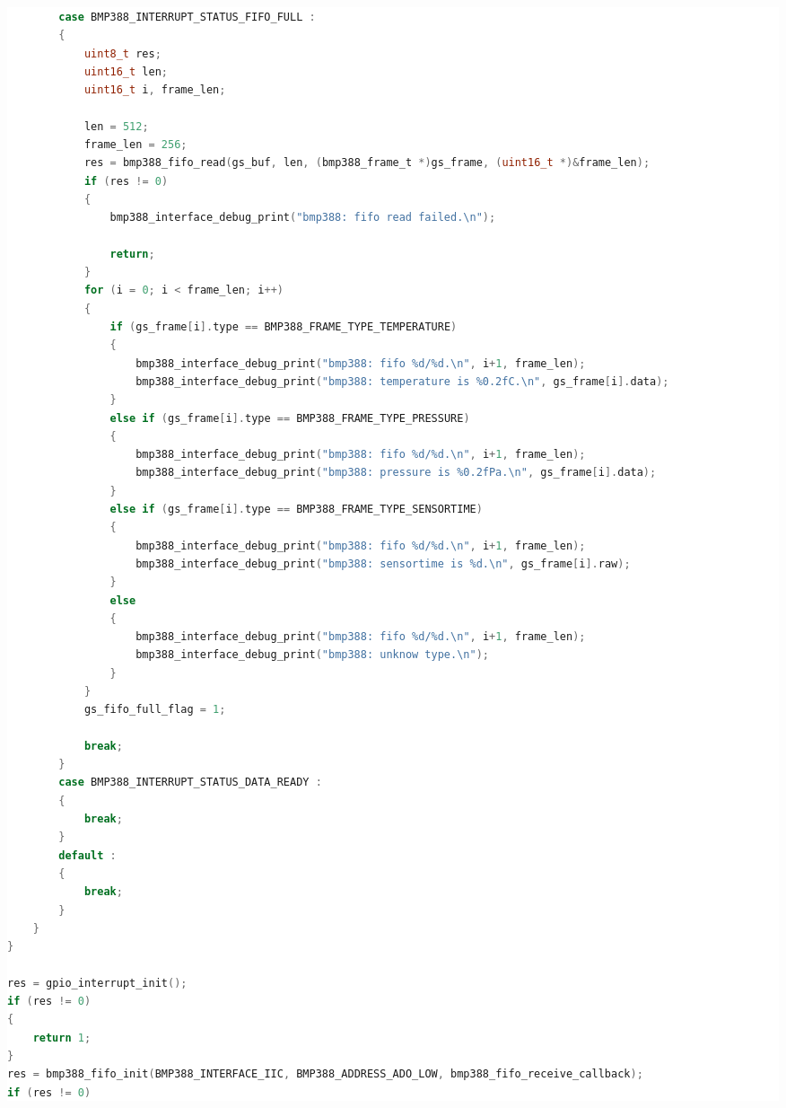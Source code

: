 ```c
        case BMP388_INTERRUPT_STATUS_FIFO_FULL :
        {
            uint8_t res;
            uint16_t len;
            uint16_t i, frame_len;
            
            len = 512;
            frame_len = 256;
            res = bmp388_fifo_read(gs_buf, len, (bmp388_frame_t *)gs_frame, (uint16_t *)&frame_len);
            if (res != 0)
            {
                bmp388_interface_debug_print("bmp388: fifo read failed.\n");
                
                return;
            }
            for (i = 0; i < frame_len; i++)
            {
                if (gs_frame[i].type == BMP388_FRAME_TYPE_TEMPERATURE)
                {
                    bmp388_interface_debug_print("bmp388: fifo %d/%d.\n", i+1, frame_len);
                    bmp388_interface_debug_print("bmp388: temperature is %0.2fC.\n", gs_frame[i].data);
                }
                else if (gs_frame[i].type == BMP388_FRAME_TYPE_PRESSURE)
                {
                    bmp388_interface_debug_print("bmp388: fifo %d/%d.\n", i+1, frame_len);
                    bmp388_interface_debug_print("bmp388: pressure is %0.2fPa.\n", gs_frame[i].data);
                }
                else if (gs_frame[i].type == BMP388_FRAME_TYPE_SENSORTIME)
                {
                    bmp388_interface_debug_print("bmp388: fifo %d/%d.\n", i+1, frame_len);
                    bmp388_interface_debug_print("bmp388: sensortime is %d.\n", gs_frame[i].raw);
                }
                else
                {
                    bmp388_interface_debug_print("bmp388: fifo %d/%d.\n", i+1, frame_len);
                    bmp388_interface_debug_print("bmp388: unknow type.\n");
                }
            }
            gs_fifo_full_flag = 1;
            
            break;
        }
        case BMP388_INTERRUPT_STATUS_DATA_READY :
        {
            break;
        }
        default :
        {
            break;
        }
    }
}

res = gpio_interrupt_init();
if (res != 0)
{
    return 1;
}
res = bmp388_fifo_init(BMP388_INTERFACE_IIC, BMP388_ADDRESS_ADO_LOW, bmp388_fifo_receive_callback);
if (res != 0)
```